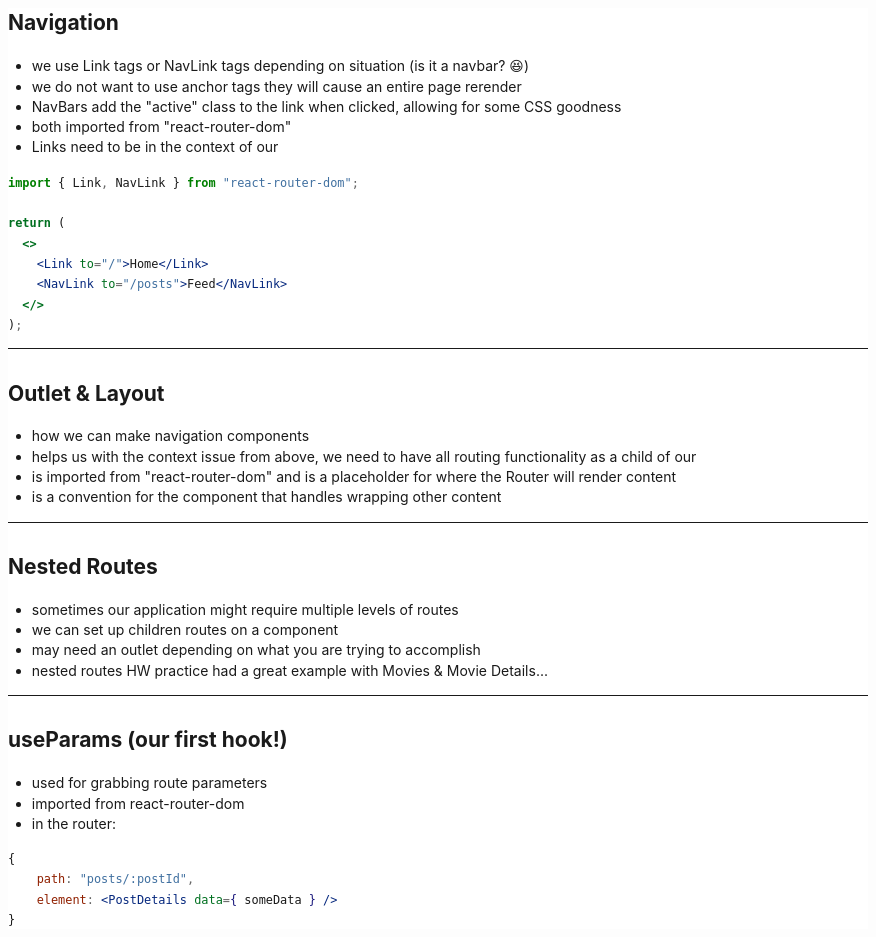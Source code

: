 ## Navigation

- we use Link tags or NavLink tags depending on situation (is it a navbar? 😆)
- we do not want to use anchor tags they will cause an entire page rerender
- NavBars add the "active" class to the link when clicked, allowing for some CSS goodness
- both imported from "react-router-dom"
- Links need to be in the context of our <RouterProvider />

```jsx
import { Link, NavLink } from "react-router-dom";

return (
  <>
    <Link to="/">Home</Link>
    <NavLink to="/posts">Feed</NavLink>
  </>
);
```

---

## Outlet & Layout

- how we can make navigation components
- helps us with the context issue from above, we need to have all routing functionality as a child of our <RouterProvider />
- <Outlet /> is imported from "react-router-dom" and is a placeholder for where the Router will render content
- <Layout /> is a convention for the component that handles wrapping other content

---

## Nested Routes

- sometimes our application might require multiple levels of routes
- we can set up children routes on a component
- may need an outlet depending on what you are trying to accomplish
- nested routes HW practice had a great example with Movies & Movie Details...

---

## useParams (our first hook!)

- used for grabbing route parameters
- imported from react-router-dom
- in the router:

```jsx
{
    path: "posts/:postId",
    element: <PostDetails data={ someData } />
}
```
